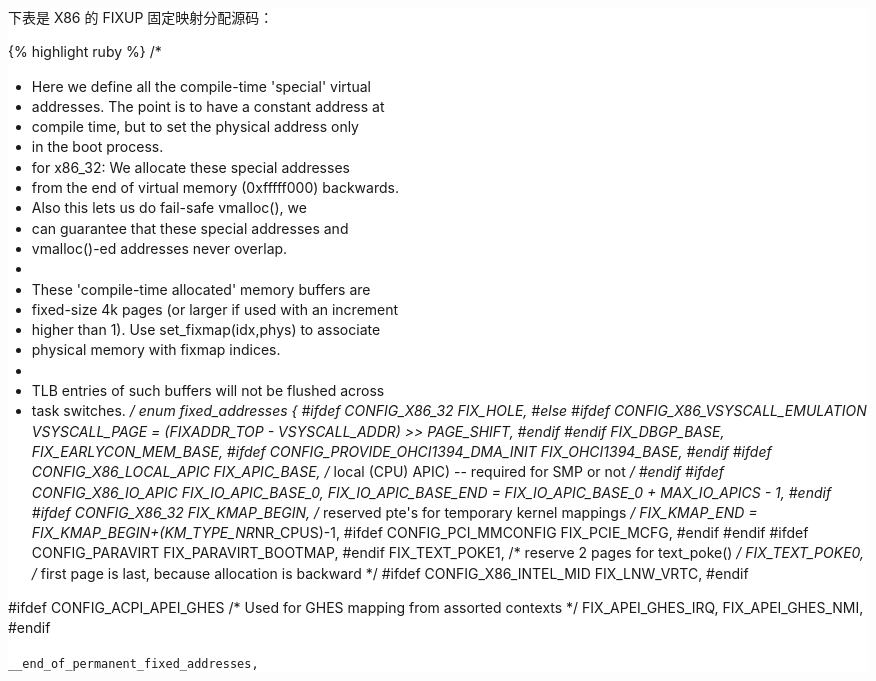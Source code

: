 下表是 X86 的 FIXUP 固定映射分配源码：

{% highlight ruby %}
/*
* Here we define all the compile-time 'special' virtual
* addresses. The point is to have a constant address at
* compile time, but to set the physical address only
* in the boot process.
* for x86_32: We allocate these special addresses
* from the end of virtual memory (0xfffff000) backwards.
* Also this lets us do fail-safe vmalloc(), we
* can guarantee that these special addresses and
* vmalloc()-ed addresses never overlap.
*
* These 'compile-time allocated' memory buffers are
* fixed-size 4k pages (or larger if used with an increment
* higher than 1). Use set_fixmap(idx,phys) to associate
* physical memory with fixmap indices.
*
* TLB entries of such buffers will not be flushed across
* task switches.
*/
enum fixed_addresses {
#ifdef CONFIG_X86_32
    FIX_HOLE,
#else
#ifdef CONFIG_X86_VSYSCALL_EMULATION
    VSYSCALL_PAGE = (FIXADDR_TOP - VSYSCALL_ADDR) >> PAGE_SHIFT,
#endif
#endif
    FIX_DBGP_BASE,
    FIX_EARLYCON_MEM_BASE,
#ifdef CONFIG_PROVIDE_OHCI1394_DMA_INIT
    FIX_OHCI1394_BASE,
#endif
#ifdef CONFIG_X86_LOCAL_APIC
    FIX_APIC_BASE,    /* local (CPU) APIC) -- required for SMP or not */
#endif
#ifdef CONFIG_X86_IO_APIC
    FIX_IO_APIC_BASE_0,
    FIX_IO_APIC_BASE_END = FIX_IO_APIC_BASE_0 + MAX_IO_APICS - 1,
#endif
#ifdef CONFIG_X86_32
    FIX_KMAP_BEGIN,    /* reserved pte's for temporary kernel mappings */
    FIX_KMAP_END = FIX_KMAP_BEGIN+(KM_TYPE_NR*NR_CPUS)-1,
#ifdef CONFIG_PCI_MMCONFIG
    FIX_PCIE_MCFG,
#endif
#endif
#ifdef CONFIG_PARAVIRT
    FIX_PARAVIRT_BOOTMAP,
#endif
    FIX_TEXT_POKE1,    /* reserve 2 pages for text_poke() */
    FIX_TEXT_POKE0, /* first page is last, because allocation is backward */
#ifdef    CONFIG_X86_INTEL_MID
    FIX_LNW_VRTC,
#endif

#ifdef CONFIG_ACPI_APEI_GHES
    /* Used for GHES mapping from assorted contexts */
    FIX_APEI_GHES_IRQ,
    FIX_APEI_GHES_NMI,
#endif

    __end_of_permanent_fixed_addresses,